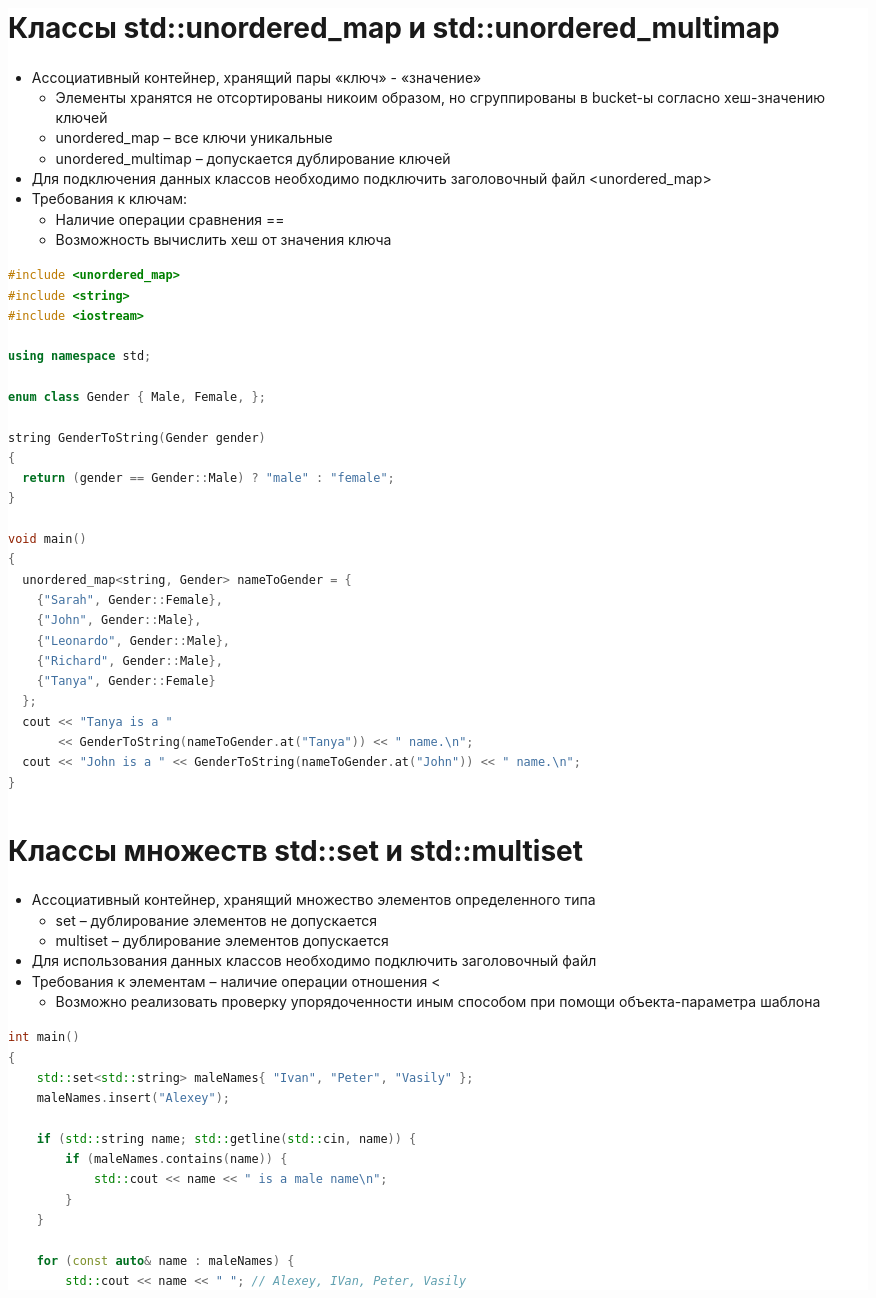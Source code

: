 # Классы std::unordered_map и std::unordered_multimap
- Ассоциативный контейнер, хранящий пары «ключ» - «значение»
  - Элементы хранятся не отсортированы никоим образом, но сгруппированы в bucket-ы согласно хеш-значению ключей
  - unordered_map – все ключи уникальные
  - unordered_multimap – допускается дублирование ключей
- Для подключения данных классов необходимо подключить заголовочный файл <unordered_map>
- Требования к ключам:
  - Наличие операции сравнения ==
  - Возможность вычислить хеш от значения ключа

```c++
#include <unordered_map>
#include <string>
#include <iostream>
 
using namespace std;

enum class Gender { Male, Female, };

string GenderToString(Gender gender)
{
  return (gender == Gender::Male) ? "male" : "female";
}
 
void main()
{
  unordered_map<string, Gender> nameToGender = {
    {"Sarah", Gender::Female},
    {"John", Gender::Male},
    {"Leonardo", Gender::Male},
    {"Richard", Gender::Male},
    {"Tanya", Gender::Female}
  };
  cout << "Tanya is a " 
       << GenderToString(nameToGender.at("Tanya")) << " name.\n";
  cout << "John is a " << GenderToString(nameToGender.at("John")) << " name.\n";
}
```

# Классы множеств std::set и std::multiset
- Ассоциативный контейнер, хранящий множество элементов определенного типа
  - set – дублирование элементов не допускается
  - multiset – дублирование элементов допускается
- Для использования данных классов необходимо подключить заголовочный файл <set>
- Требования к элементам – наличие операции отношения <
  - Возможно реализовать проверку упорядоченности иным способом при помощи объекта-параметра шаблона

```c++
int main()
{
    std::set<std::string> maleNames{ "Ivan", "Peter", "Vasily" };
    maleNames.insert("Alexey");

    if (std::string name; std::getline(std::cin, name)) {
        if (maleNames.contains(name)) {
            std::cout << name << " is a male name\n";
        }
    }

    for (const auto& name : maleNames) {
        std::cout << name << " "; // Alexey, IVan, Peter, Vasily
```